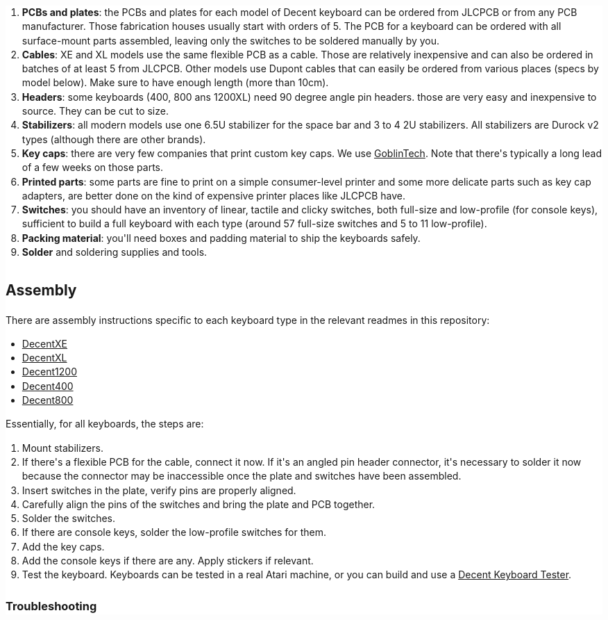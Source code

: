 1. **PCBs and plates**: the PCBs and plates for each model of Decent keyboard can be ordered
   from JLCPCB or from any PCB manufacturer. Those fabrication houses usually start with
   orders of 5. The PCB for a keyboard can be ordered with all surface-mount parts
   assembled, leaving only the switches to be soldered manually by you.
1. **Cables**: XE and XL models use the same flexible PCB as a cable. Those are relatively
   inexpensive and can also be ordered in batches of at least 5 from JLCPCB. Other models
   use Dupont cables that can easily be ordered from various places (specs by model below).
   Make sure to have enough length (more than 10cm).
1. **Headers**: some keyboards (400, 800 ans 1200XL) need 90 degree angle pin headers.
   those are very easy and inexpensive to source. They can be cut to size.
1. **Stabilizers**: all modern models use one 6.5U stabilizer for the space bar and 3 to 4
   2U stabilizers. All stabilizers are Durock v2 types (although there are other brands).
1. **Key caps**: there are very few companies that print custom key caps. We use
   [GoblinTech](https://goblintechkeys.com/). Note that there's typically a long lead
   of a few weeks on those parts.
1. **Printed parts**: some parts are fine to print on a simple consumer-level printer
   and some more delicate parts such as key cap adapters, are better done on the kind of
   expensive printer places like JLCPCB have.
1. **Switches**: you should have an inventory of linear, tactile and clicky switches, both
   full-size and low-profile (for console keys), sufficient to build a full keyboard with
   each type (around 57 full-size switches and 5 to 11 low-profile).
1. **Packing material**: you'll need boxes and padding material to ship the keyboards safely.
1. **Solder** and soldering supplies and tools.

## Assembly

There are assembly instructions specific to each keyboard type in the relevant readmes in
this repository:

- [DecentXE](../DecentXE/readme.md)
- [DecentXL](../DecentXL/readme.md)
- [Decent1200](../Decent1200/readme.md)
- [Decent400](../Decent400/readme.md)
- [Decent800](../Decent800/readme.md)

Essentially, for all keyboards, the steps are:

1. Mount stabilizers.
1. If there's a flexible PCB for the cable, connect it now. If it's an angled pin header
   connector, it's necessary to solder it now because the connector may be inaccessible
   once the plate and switches have been assembled.
1. Insert switches in the plate, verify pins are properly aligned.
1. Carefully align the pins of the switches and bring the plate and PCB together.
1. Solder the switches.
1. If there are console keys, solder the low-profile switches for them.
1. Add the key caps.
1. Add the console keys if there are any. Apply stickers if relevant.
1. Test the keyboard.
   Keyboards can be tested in a real Atari machine, or you can build and use a
   [Decent Keyboard Tester](../misc-models/KeyboardTester/).

### Troubleshooting
